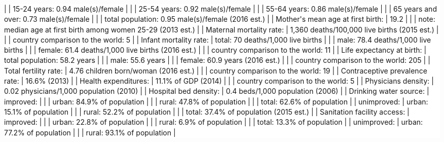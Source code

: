 | | 15-24 years: 0.94 male(s)/female |
| | 25-54 years: 0.92 male(s)/female |
| | 55-64 years: 0.86 male(s)/female |
| | 65 years and over: 0.73 male(s)/female |
| | total population: 0.95 male(s)/female (2016 est.) |
| Mother's mean age at first birth: | 19.2 |
| | note: median age at first birth among women 25-29 (2013 est.) |
| Maternal mortality rate: | 1,360 deaths/100,000 live births (2015 est.) |
| | country comparison to the world: 5 |
| Infant mortality rate: | total: 70 deaths/1,000 live births |
| | male: 78.4 deaths/1,000 live births |
| | female: 61.4 deaths/1,000 live births (2016 est.) |
| | country comparison to the world: 11 |
| Life expectancy at birth: | total population: 58.2 years |
| | male: 55.6 years |
| | female: 60.9 years (2016 est.) |
| | country comparison to the world: 205 |
| Total fertility rate: | 4.76 children born/woman (2016 est.) |
| | country comparison to the world: 19 |
| Contraceptive prevalence rate: | 16.6% (2013) |
| Health expenditures: | 11.1% of GDP (2014) |
| | country comparison to the world: 5 |
| Physicians density: | 0.02 physicians/1,000 population (2010) |
| Hospital bed density: | 0.4 beds/1,000 population (2006) |
| Drinking water source: | improved: |
| | urban: 84.9% of population |
| | rural: 47.8% of population |
| | total: 62.6% of population |
| unimproved: | urban: 15.1% of population |
| | rural: 52.2% of population |
| | total: 37.4% of population (2015 est.) |
| Sanitation facility access: | improved: |
| | urban: 22.8% of population |
| | rural: 6.9% of population |
| | total: 13.3% of population |
| unimproved: | urban: 77.2% of population |
| | rural: 93.1% of population |